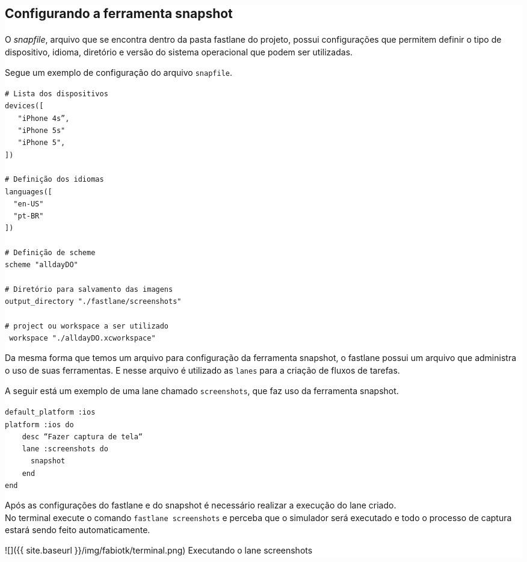 
## Configurando a ferramenta snapshot
O _snapfile_, arquivo que se encontra dentro da pasta fastlane do projeto, possui configurações que permitem definir o tipo de dispositivo, idioma, diretório e versão do sistema operacional que podem ser utilizadas. <br />

Segue um exemplo de configuração do arquivo `snapfile`.

~~~
# Lista dos dispositivos
devices([
   "iPhone 4s”,
   "iPhone 5s"
   "iPhone 5",
])

# Definição dos idiomas
languages([
  "en-US"
  "pt-BR"
])

# Definição de scheme
scheme "alldayDO"

# Diretório para salvamento das imagens
output_directory "./fastlane/screenshots"

# project ou workspace a ser utilizado
 workspace "./alldayDO.xcworkspace"
~~~

Da mesma forma que temos um arquivo para configuração da ferramenta snapshot, o fastlane possui um arquivo que administra o uso de suas ferramentas. E nesse arquivo é utilizado as `lanes` para a criação de fluxos de tarefas.

A seguir está um exemplo de uma lane chamado `screenshots`, que faz uso da ferramenta snapshot.

~~~
default_platform :ios
platform :ios do
	desc “Fazer captura de tela“
	lane :screenshots do
	  snapshot
	end
end
~~~

Após as configurações do fastlane e do snapshot é necessário realizar a execução do lane criado.<br /> No terminal execute o comando `fastlane screenshots` e perceba que o simulador será executado e todo o processo de captura estará sendo feito automaticamente.

![]({{ site.baseurl }}/img/fabiotk/terminal.png)
<span class="caption text-muted">Executando o lane screenshots</span>
